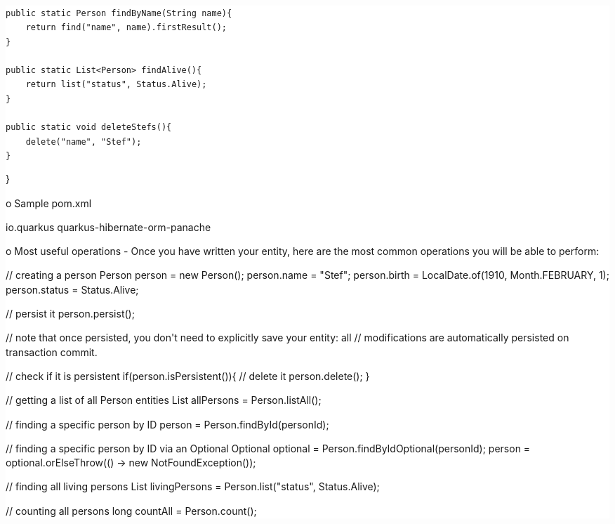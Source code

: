     public static Person findByName(String name){
        return find("name", name).firstResult();
    }

    public static List<Person> findAlive(){
        return list("status", Status.Alive);
    }

    public static void deleteStefs(){
        delete("name", "Stef");
    }
}


o Sample pom.xml


<dependency>
    <groupId>io.quarkus</groupId>
    <artifactId>quarkus-hibernate-orm-panache</artifactId>
</dependency>

o Most useful operations - Once you have written your entity, here are the most common operations you will be able to perform:

// creating a person
Person person = new Person();
person.name = "Stef";
person.birth = LocalDate.of(1910, Month.FEBRUARY, 1);
person.status = Status.Alive;

// persist it
person.persist();

// note that once persisted, you don't need to explicitly save your entity: all
// modifications are automatically persisted on transaction commit.

// check if it is persistent
if(person.isPersistent()){
    // delete it
    person.delete();
}

// getting a list of all Person entities
List<Person> allPersons = Person.listAll();

// finding a specific person by ID
person = Person.findById(personId);

// finding a specific person by ID via an Optional
Optional<Person> optional = Person.findByIdOptional(personId);
person = optional.orElseThrow(() -> new NotFoundException());

// finding all living persons
List<Person> livingPersons = Person.list("status", Status.Alive);

// counting all persons
long countAll = Person.count();
